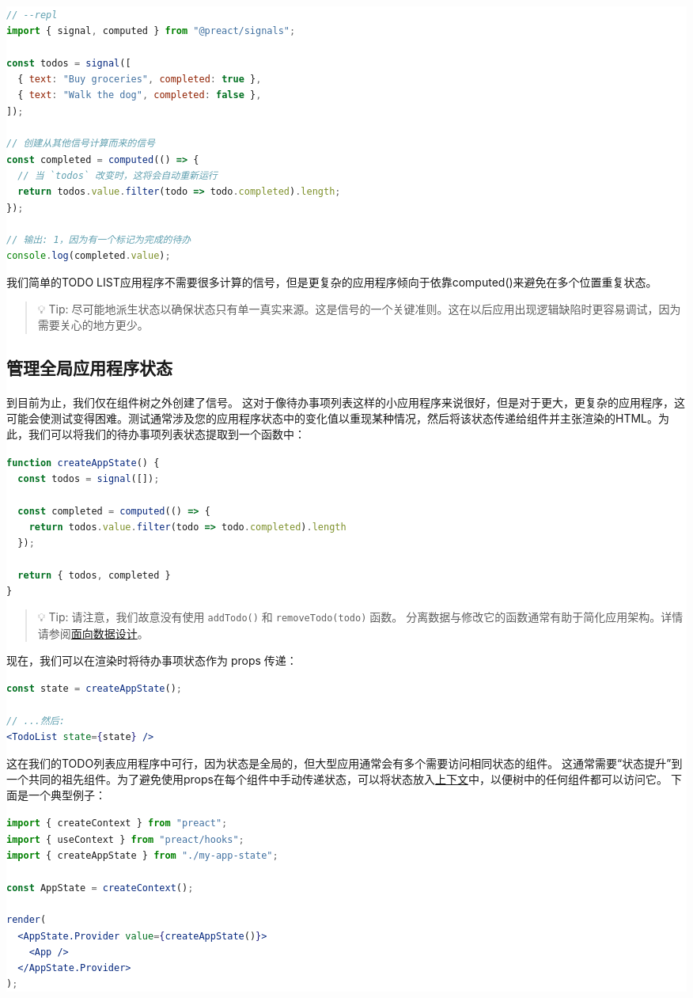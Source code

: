 ```jsx
// --repl
import { signal, computed } from "@preact/signals";

const todos = signal([
  { text: "Buy groceries", completed: true },
  { text: "Walk the dog", completed: false },
]);

// 创建从其他信号计算而来的信号
const completed = computed(() => {
  // 当 `todos` 改变时，这将会自动重新运行
  return todos.value.filter(todo => todo.completed).length;
});

// 输出: 1，因为有一个标记为完成的待办
console.log(completed.value);
```

我们简单的TODO LIST应用程序不需要很多计算的信号，但是更复杂的应用程序倾向于依靠computed()来避免在多个位置重复状态。

> :bulb: Tip: 尽可能地派生状态以确保状态只有单一真实来源。这是信号的一个关键准则。这在以后应用出现逻辑缺陷时更容易调试，因为需要关心的地方更少。

## 管理全局应用程序状态

到目前为止，我们仅在组件树之外创建了信号。 这对于像待办事项列表这样的小应用程序来说很好，但是对于更大，更复杂的应用程序，这可能会使测试变得困难。测试通常涉及您的应用程序状态中的变化值以重现某种情况，然后将该状态传递给组件并主张渲染的HTML。为此，我们可以将我们的待办事项列表状态提取到一个函数中：

```jsx
function createAppState() {
  const todos = signal([]);

  const completed = computed(() => {
    return todos.value.filter(todo => todo.completed).length
  });

  return { todos, completed }
}
```

> :bulb: Tip: 请注意，我们故意没有使用 `addTodo()` 和 `removeTodo(todo)` 函数。 分离数据与修改它的函数通常有助于简化应用架构。详情请参阅[面向数据设计](https://en.wikipedia.org/wiki/data-oriented_design)。

现在，我们可以在渲染时将待办事项状态作为 props 传递：

```jsx
const state = createAppState();

// ...然后:
<TodoList state={state} />
```

这在我们的TODO列表应用程序中可行，因为状态是全局的，但大型应用通常会有多个需要访问相同状态的组件。 这通常需要“状态提升”到一个共同的祖先组件。为了避免使用props在每个组件中手动传递状态，可以将状态放入[上下文](/guide/v10/context)中，以便树中的任何组件都可以访问它。 下面是一个典型例子：

```jsx
import { createContext } from "preact";
import { useContext } from "preact/hooks";
import { createAppState } from "./my-app-state";

const AppState = createContext();

render(
  <AppState.Provider value={createAppState()}>
    <App />
  </AppState.Provider>
);

```